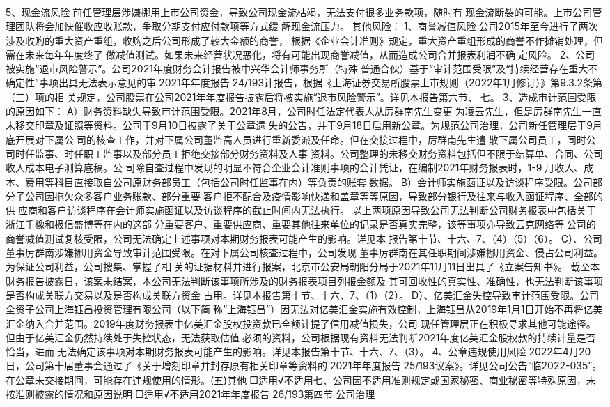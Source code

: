 5、现金流风险
前任管理层涉嫌挪用上市公司资金，导致公司现金流枯竭，无法支付很多业务款项，随时有
现金流断裂的可能。上市公司管理团队将会加快催收应收账款，争取分期支付应付款项等方式缓
解现金流压力。
其他风险：
1、商誉减值风险
公司2015年至今进行了两次涉及收购的重大资产重组，收购之后公司形成了较大金额的商誉，
根据《企业会计准则》规定，重大资产重组形成的商誉不作摊销处理，但需在未来每年年度终了
做减值测试。如果未来经营状况恶化，将有可能出现商誉减值，从而造成公司合并报表利润不确
定风险。
2、公司被实施“退市风险警示”。公司2021年度财务会计报告被中兴华会计师事务所（特殊
普通合伙）基于“审计范围受限”及“持续经营存在重大不确定性”事项出具无法表示意见的审
2021年年度报告
24/193计报告，根据《上海证券交易所股票上市规则（2022年1月修订）》第9.3.2条第（三）项的相
关规定，公司股票在公司2021年年度报告披露后将被实施“退市风险警示”。详见本报告第六节、
七。
3、造成审计范围受限的原因如下：
A）财务资料缺失导致审计范围受限。2021年8月，公司时任法定代表人从厉群南先生变更
为凌云先生，但是厉群南先生一直未移交印章及证照等资料。公司于9月10日披露了关于公章遗
失的公告，并于9月18日启用新公章。为规范公司治理，公司新任管理层于9月底开展对下属公
司的核查工作，并对下属公司董监高人员进行重新委派及任命。但在交接过程中，厉群南先生遣
散下属公司员工，同时公司时任监事、时任职工监事以及部分员工拒绝交接部分财务资料及人事
资料。公司整理的未移交财务资料包括但不限于结算单、合同、公司收入成本电子测算底稿。公
司除自查过程中发现的明显不符合企业会计准则事项的会计凭证，在编制2021年财务报表时，1-9
月收入、成本、费用等科目直接取自公司原财务部员工（包括公司时任监事在内）等负责的账套
数据。
B）会计师实施函证以及访谈程序受限。公司部分子公司因拖欠众多客户业务账款、部分重要
客户拒不配合及疫情影响快递和盖章等等原因，导致部分银行及往来与收入函证程序、全部的供
应商和客户访谈程序在会计师实施函证以及访谈程序的截止时间内无法执行。
以上两项原因导致公司无法判断公司财务报表中包括关于浙江千橡和极信盛博等在内的这部
分重要客户、重要供应商、重要其他往来单位的记录是否真实完整，该等事项亦导致云克网络等
公司的商誉减值测试复核受限，公司无法确定上述事项对本期财务报表可能产生的影响。详见本
报告第十节、十六、7、（4）（5）（6）。
C）、公司董事厉群南涉嫌挪用资金导致审计范围受限。在对下属公司核查过程中，公司发现
董事厉群南在其任职期间涉嫌挪用资金、侵占公司利益。为保证公司利益，公司搜集、掌握了相
关的证据材料并进行报案，北京市公安局朝阳分局于2021年11月11日出具了《立案告知书》。
截至本财务报告披露日，该案未结案，本公司无法判断该事项所涉及的财务报表项目列报金额及
其可回收性的真实性、准确性，也无法判断该事项是否构成关联方交易以及是否构成关联方资金
占用。详见本报告第十节、十六、7、（1）（2）。
D）、亿美汇金失控导致审计范围受限。公司全资子公司上海钰昌投资管理有限公司（以下简
称“上海钰昌”）因无法对亿美汇金实施有效控制，上海钰昌从2019年1月1日开始不再将亿美
汇金纳入合并范围。2019年度财务报表中亿美汇金股权投资款已全额计提了信用减值损失，公司
现任管理层正在积极寻求其他可能途径。但由于亿美汇金仍然持续处于失控状态，无法获取估值
必须的资料，公司根据现有资料无法判断2021年度亿美汇金股权款的持续计量是否恰当，进而
无法确定该事项对本期财务报表可能产生的影响。详见本报告第十节、十六、7、（3）。
4、公章违规使用风险
2022年4月20日，公司第十届董事会通过了《关于增刻印章并封存原有相关印章等资料的
2021年年度报告
25/193议案》。详见公司公告“临2022-035”。在公章未交接期间，可能存在违规使用的情形。(五)其他
□适用√不适用七、公司因不适用准则规定或国家秘密、商业秘密等特殊原因，未按准则披露的情况和原因说明
□适用√不适用2021年年度报告
26/193第四节
公司治理